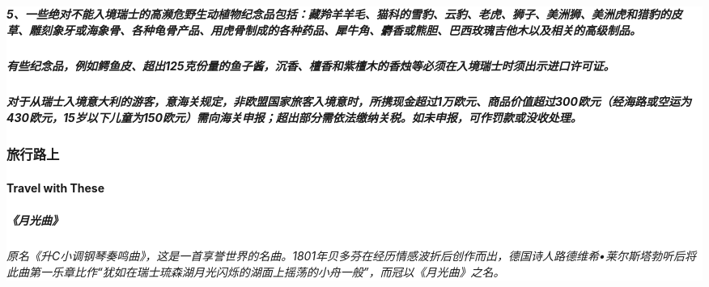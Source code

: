 ##### 5、一些绝对不能入境瑞士的高濒危野生动植物纪念品包括：藏羚羊羊毛、猫科的雪豹、云豹、老虎、狮子、美洲狮、美洲虎和猎豹的皮草、雕刻象牙或海象骨、各种龟骨产品、用虎骨制成的各种药品、犀牛角、麝香或熊胆、巴西玫瑰吉他木以及相关的高级制品。
##### 有些纪念品，例如鳄鱼皮、超出125克份量的鱼子酱，沉香、檀香和紫檀木的香烛等必须在入境瑞士时须出示进口许可证。
##### 对于从瑞士入境意大利的游客，意海关规定，非欧盟国家旅客入境意时，所携现金超过1万欧元、商品价值超过300欧元（经海路或空运为430欧元，15岁以下儿童为150欧元）需向海关申报；超出部分需依法缴纳关税。如未申报，可作罚款或没收处理。
### 旅行路上
#### Travel with These
##### 《月光曲》
###### 原名《升C小调钢琴奏鸣曲》，这是一首享誉世界的名曲。1801年贝多芬在经历情感波折后创作而出，德国诗人路德维希•莱尔斯塔勃听后将此曲第一乐章比作“犹如在瑞士琉森湖月光闪烁的湖面上摇荡的小舟一般”，而冠以《月光曲》之名。

